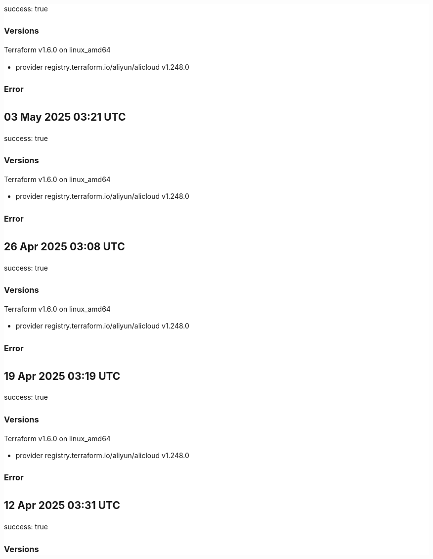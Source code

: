 success: true

### Versions

Terraform v1.6.0
on linux_amd64
+ provider registry.terraform.io/aliyun/alicloud v1.248.0

### Error

## 03 May 2025 03:21 UTC

success: true

### Versions

Terraform v1.6.0
on linux_amd64
+ provider registry.terraform.io/aliyun/alicloud v1.248.0

### Error

## 26 Apr 2025 03:08 UTC

success: true

### Versions

Terraform v1.6.0
on linux_amd64
+ provider registry.terraform.io/aliyun/alicloud v1.248.0

### Error

## 19 Apr 2025 03:19 UTC

success: true

### Versions

Terraform v1.6.0
on linux_amd64
+ provider registry.terraform.io/aliyun/alicloud v1.248.0

### Error

## 12 Apr 2025 03:31 UTC

success: true

### Versions

